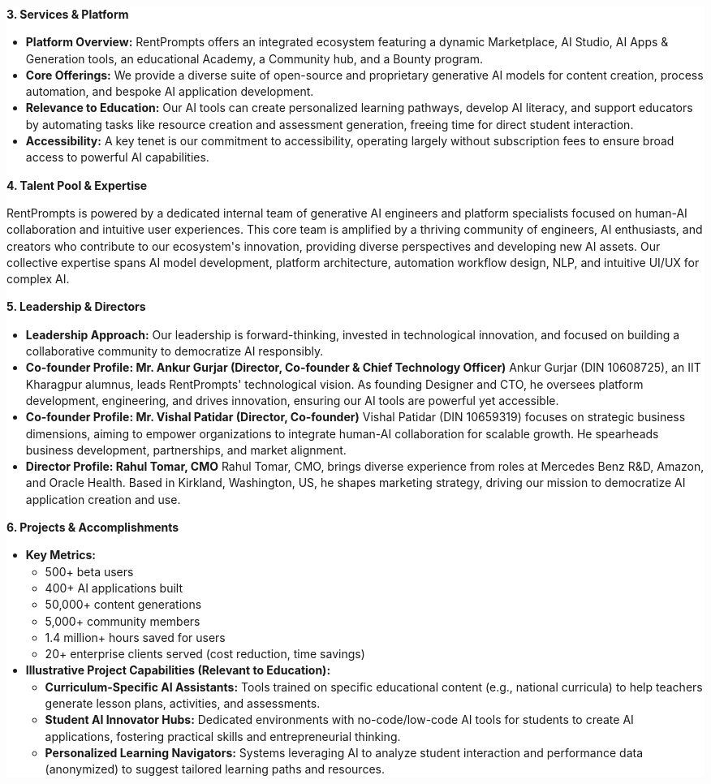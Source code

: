 **3. Services & Platform**

*   **Platform Overview:** RentPrompts offers an integrated ecosystem featuring a dynamic Marketplace, AI Studio, AI Apps & Generation tools, an educational Academy, a Community hub, and a Bounty program.
*   **Core Offerings:** We provide a diverse suite of open-source and proprietary generative AI models for content creation, process automation, and bespoke AI application development.
*   **Relevance to Education:** Our AI tools can create personalized learning pathways, develop AI literacy, and support educators by automating tasks like resource creation and assessment generation, freeing time for direct student interaction.
*   **Accessibility:** A key tenet is our commitment to accessibility, operating largely without subscription fees to ensure broad access to powerful AI capabilities.

**4. Talent Pool & Expertise**

RentPrompts is powered by a dedicated internal team of generative AI engineers and platform specialists focused on human-AI collaboration and intuitive user experiences. This core team is amplified by a thriving community of engineers, AI enthusiasts, and creators who contribute to our ecosystem's innovation, providing diverse perspectives and developing new AI assets. Our collective expertise spans AI model development, platform architecture, automation workflow design, NLP, and intuitive UI/UX for complex AI.

**5. Leadership & Directors**

*   **Leadership Approach:** Our leadership is forward-thinking, invested in technological innovation, and focused on building a collaborative community to democratize AI responsibly.
*   **Co-founder Profile: Mr. Ankur Gurjar (Director, Co-founder & Chief Technology Officer)**
    Ankur Gurjar (DIN 10608725), an IIT Kharagpur alumnus, leads RentPrompts' technological vision. As founding Designer and CTO, he oversees platform development, engineering, and drives innovation, ensuring our AI tools are powerful yet accessible.
*   **Co-founder Profile: Mr. Vishal Patidar (Director, Co-founder)**
    Vishal Patidar (DIN 10659319) focuses on strategic business dimensions, aiming to empower organizations to integrate human-AI collaboration for scalable growth. He spearheads business development, partnerships, and market alignment.
*   **Director Profile: Rahul Tomar, CMO**
    Rahul Tomar, CMO, brings diverse experience from roles at Mercedes Benz R&D, Amazon, and Oracle Health. Based in Kirkland, Washington, US, he shapes marketing strategy, driving our mission to democratize AI application creation and use.

**6. Projects & Accomplishments**

*   **Key Metrics:**
    *   500+ beta users
    *   400+ AI applications built
    *   50,000+ content generations
    *   5,000+ community members
    *   1.4 million+ hours saved for users
    *   20+ enterprise clients served (cost reduction, time savings)
*   **Illustrative Project Capabilities (Relevant to Education):**
    *   **Curriculum-Specific AI Assistants:** Tools trained on specific educational content (e.g., national curricula) to help teachers generate lesson plans, activities, and assessments.
    *   **Student AI Innovator Hubs:** Dedicated environments with no-code/low-code AI tools for students to create AI applications, fostering practical skills and entrepreneurial thinking.
    *   **Personalized Learning Navigators:** Systems leveraging AI to analyze student interaction and performance data (anonymized) to suggest tailored learning paths and resources.
